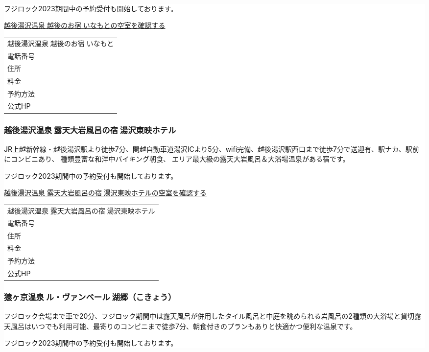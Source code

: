 フジロック2023期間中の予約受付も開始しております。

[越後湯沢温泉 越後のお宿 いなもとの空室を確認する](https://hb.afl.rakuten.co.jp/hgc/0fd2f8cb.951b1a4c.0fd2f8cc.7de31b08/?pc=https%3A%2F%2Ftravel.rakuten.co.jp%2FHOTEL%2F55869%2F55869.html&m=https%3A%2F%2Ftravel.rakuten.co.jp%2FHOTEL%2F55869%2F55869.html)

|   |
|---|
|越後湯沢温泉 越後のお宿 いなもと|
|電話番号|
|住所|
|料金|
|予約方法|
|公式HP|

### 越後湯沢温泉 露天大岩風呂の宿 湯沢東映ホテル

JR上越新幹線・越後湯沢駅より徒歩7分、関越自動車道湯沢ICより5分、wifi完備、越後湯沢駅西口まで徒歩7分で送迎有、駅ナカ、駅前にコンビニあり、 種類豊富な和洋中バイキング朝食、 エリア最大級の露天大岩風呂＆大浴場温泉がある宿です。

フジロック2023期間中の予約受付も開始しております。

[越後湯沢温泉 露天大岩風呂の宿 湯沢東映ホテルの空室を確認する](https://hb.afl.rakuten.co.jp/hgc/0fd2f8cb.951b1a4c.0fd2f8cc.7de31b08/?pc=https%3A%2F%2Fhotel.travel.rakuten.co.jp%2Fhotelinfo%2Fplan%2F52880&m=https%3A%2F%2Fhotel.travel.rakuten.co.jp%2Fhotelinfo%2Fplan%2F52880)

|   |
|---|
|越後湯沢温泉 露天大岩風呂の宿 湯沢東映ホテル|
|電話番号|
|住所|
|料金|
|予約方法|
|公式HP|

### 猿ヶ京温泉 ル・ヴァンベール 湖郷（こきょう）

フジロック会場まで車で20分、フジロック期間中は露天風呂が併用したタイル風呂と中庭を眺められる岩風呂の2種類の大浴場と貸切露天風呂はいつでも利用可能、最寄りのコンビニまで徒歩7分、朝食付きのプランもありと快適かつ便利な温泉です。

フジロック2023期間中の予約受付も開始しております。

